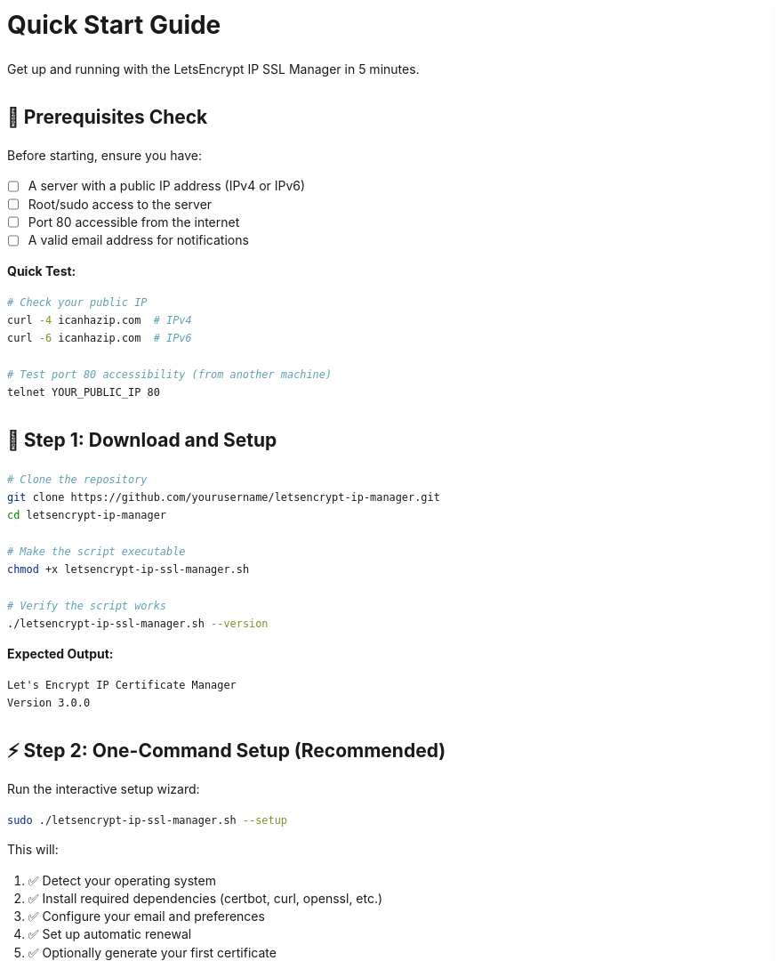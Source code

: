 # Quick Start Guide

Get up and running with the LetsEncrypt IP SSL Manager in 5 minutes.

## 🎯 Prerequisites Check

Before starting, ensure you have:
- [ ] A server with a public IP address (IPv4 or IPv6)
- [ ] Root/sudo access to the server
- [ ] Port 80 accessible from the internet
- [ ] A valid email address for notifications

**Quick Test:**
```bash
# Check your public IP
curl -4 icanhazip.com  # IPv4
curl -6 icanhazip.com  # IPv6

# Test port 80 accessibility (from another machine)
telnet YOUR_PUBLIC_IP 80
```

## 🚀 Step 1: Download and Setup

```bash
# Clone the repository
git clone https://github.com/yourusername/letsencrypt-ip-manager.git
cd letsencrypt-ip-manager

# Make the script executable
chmod +x letsencrypt-ip-ssl-manager.sh

# Verify the script works
./letsencrypt-ip-ssl-manager.sh --version
```

**Expected Output:**
```
Let's Encrypt IP Certificate Manager
Version 3.0.0
```

## ⚡ Step 2: One-Command Setup (Recommended)

Run the interactive setup wizard:

```bash
sudo ./letsencrypt-ip-ssl-manager.sh --setup
```

This will:
1. ✅ Detect your operating system
2. ✅ Install required dependencies (certbot, curl, openssl, etc.)
3. ✅ Configure your email and preferences
4. ✅ Set up automatic renewal
5. ✅ Optionally generate your first certificate
